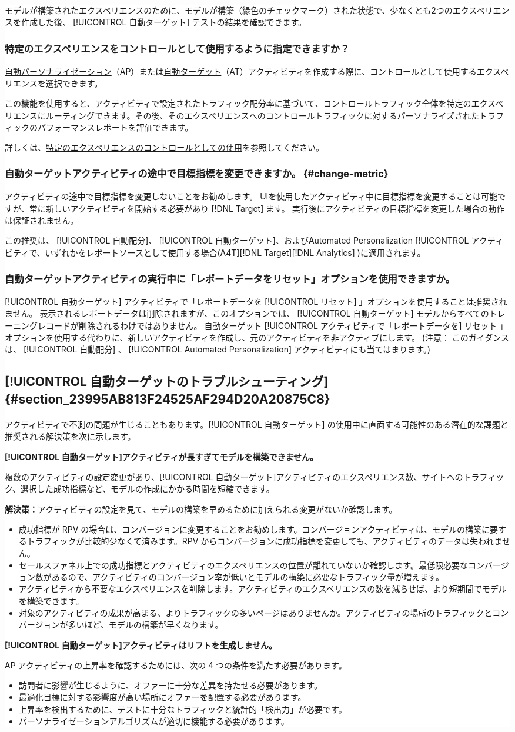 モデルが構築されたエクスペリエンスのために、モデルが構築（緑色のチェックマーク）された状態で、少なくとも2つのエクスペリエンスを作成した後、 [!UICONTROL 自動ターゲット] テストの結果を確認できます。

### 特定のエクスペリエンスをコントロールとして使用するように指定できますか？

[自動パーソナライゼーション](/help/c-activities/t-automated-personalization/automated-personalization.md)（AP）または[自動ターゲット](/help/c-activities/auto-target-to-optimize.md)（AT）アクティビティを作成する際に、コントロールとして使用するエクスペリエンスを選択できます。

この機能を使用すると、アクティビティで設定されたトラフィック配分率に基づいて、コントロールトラフィック全体を特定のエクスペリエンスにルーティングできます。その後、そのエクスペリエンスへのコントロールトラフィックに対するパーソナライズされたトラフィックのパフォーマンスレポートを評価できます。

詳しくは、[特定のエクスペリエンスのコントロールとしての使用](/help/c-activities/t-automated-personalization/experience-as-control.md)を参照してください。

### 自動ターゲットアクティビティの途中で目標指標を変更できますか。 {#change-metric}

アクティビティの途中で目標指標を変更しないことをお勧めします。 UIを使用したアクティビティ中に目標指標を変更することは可能ですが、常に新しいアクティビティを開始する必要があり [!DNL Target] ます。 実行後にアクティビティの目標指標を変更した場合の動作は保証されません。

この推奨は、 [!UICONTROL 自動配分]、 [!UICONTROL 自動ターゲット]、およびAutomated Personalization [!UICONTROL アクティビティで、いずれかをレポートソースとして使用する場合(A4T][!DNL Target][!DNL Analytics] )に適用されます。

### 自動ターゲットアクティビティの実行中に「レポートデータをリセット」オプションを使用できますか。

[!UICONTROL 自動ターゲット] アクティビティで「レポートデータを [!UICONTROL リセット] 」オプションを使用することは推奨されません。 表示されるレポートデータは削除されますが、このオプションでは、 [!UICONTROL 自動ターゲット] モデルからすべてのトレーニングレコードが削除されるわけではありません。 自動ターゲット [!UICONTROL アクティビティで「レポートデータを] リセット  」オプションを使用する代わりに、新しいアクティビティを作成し、元のアクティビティを非アクティブにします。 (注意： このガイダンスは、 [!UICONTROL 自動配分] 、 [!UICONTROL Automated Personalization] アクティビティにも当てはまります。)

## [!UICONTROL 自動ターゲットのトラブルシューティング] {#section_23995AB813F24525AF294D20A20875C8}

アクティビティで不測の問題が生じることもあります。[!UICONTROL 自動ターゲット] の使用中に直面する可能性のある潜在的な課題と推奨される解決策を次に示します。

**[!UICONTROL 自動ターゲット]アクティビティが長すぎてモデルを構築できません。**

複数のアクティビティの設定変更があり、[!UICONTROL 自動ターゲット]アクティビティのエクスペリエンス数、サイトへのトラフィック、選択した成功指標など、モデルの作成にかかる時間を短縮できます。

**解決策：**&#x200B;アクティビティの設定を見て、モデルの構築を早めるために加えられる変更がないか確認します。

* 成功指標が RPV の場合は、コンバージョンに変更することをお勧めします。コンバージョンアクティビティは、モデルの構築に要するトラフィックが比較的少なくて済みます。RPV からコンバージョンに成功指標を変更しても、アクティビティのデータは失われません。
* セールスファネル上での成功指標とアクティビティのエクスペリエンスの位置が離れていないか確認します。最低限必要なコンバージョン数があるので、アクティビティのコンバージョン率が低いとモデルの構築に必要なトラフィック量が増えます。
* アクティビティから不要なエクスペリエンスを削除します。アクティビティのエクスペリエンスの数を減らせば、より短期間でモデルを構築できます。
* 対象のアクティビティの成果が高まる、よりトラフィックの多いページはありませんか。アクティビティの場所のトラフィックとコンバージョンが多いほど、モデルの構築が早くなります。

**[!UICONTROL 自動ターゲット]アクティビティはリフトを生成しません。**

AP アクティビティの上昇率を確認するためには、次の 4 つの条件を満たす必要があります。

* 訪問者に影響が生じるように、オファーに十分な差異を持たせる必要があります。
* 最適化目標に対する影響度が高い場所にオファーを配置する必要があります。
* 上昇率を検出するために、テストに十分なトラフィックと統計的「検出力」が必要です。
* パーソナライゼーションアルゴリズムが適切に機能する必要があります。
